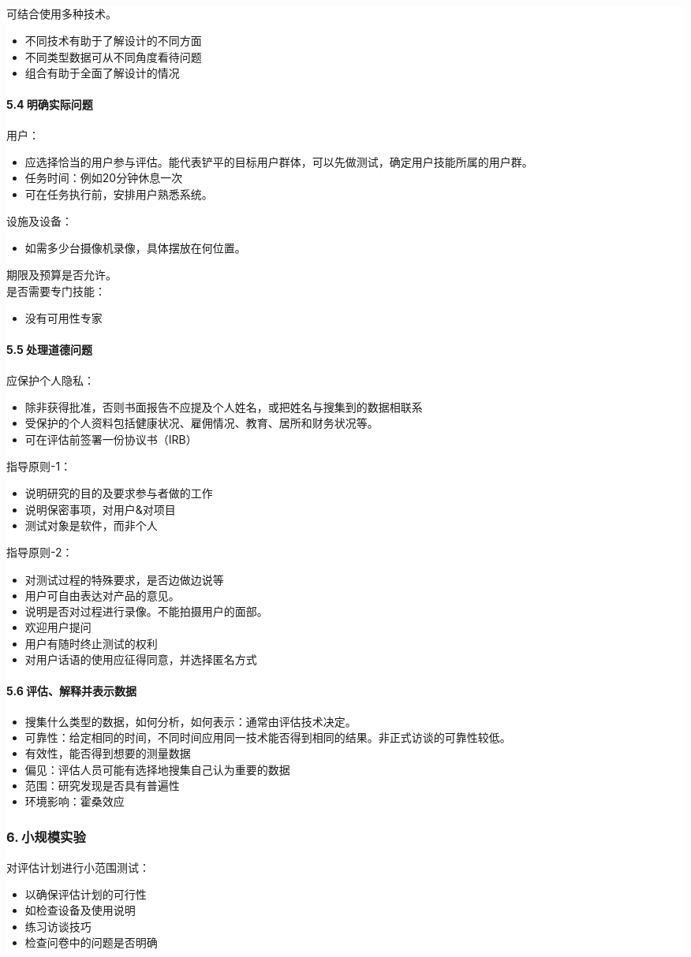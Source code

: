 可结合使用多种技术。
* 不同技术有助于了解设计的不同方面
* 不同类型数据可从不同角度看待问题
* 组合有助于全面了解设计的情况

#### 5.4 明确实际问题

用户：
* 应选择恰当的用户参与评估。能代表铲平的目标用户群体，可以先做测试，确定用户技能所属的用户群。
* 任务时间：例如20分钟休息一次
* 可在任务执行前，安排用户熟悉系统。

设施及设备：
* 如需多少台摄像机录像，具体摆放在何位置。

期限及预算是否允许。  
是否需要专门技能：
* 没有可用性专家

#### 5.5 处理道德问题

应保护个人隐私：
* 除非获得批准，否则书面报告不应提及个人姓名，或把姓名与搜集到的数据相联系
* 受保护的个人资料包括健康状况、雇佣情况、教育、居所和财务状况等。
* 可在评估前签署一份协议书（IRB）

指导原则-1：
* 说明研究的目的及要求参与者做的工作
* 说明保密事项，对用户&对项目
* 测试对象是软件，而非个人

指导原则-2：
* 对测试过程的特殊要求，是否边做边说等
* 用户可自由表达对产品的意见。
* 说明是否对过程进行录像。不能拍摄用户的面部。
* 欢迎用户提问
* 用户有随时终止测试的权利
* 对用户话语的使用应征得同意，并选择匿名方式

#### 5.6 评估、解释并表示数据

* 搜集什么类型的数据，如何分析，如何表示：通常由评估技术决定。
* 可靠性：给定相同的时间，不同时间应用同一技术能否得到相同的结果。非正式访谈的可靠性较低。
* 有效性，能否得到想要的测量数据
* 偏见：评估人员可能有选择地搜集自己认为重要的数据
* 范围：研究发现是否具有普遍性
* 环境影响：霍桑效应

### 6. 小规模实验

对评估计划进行小范围测试：
* 以确保评估计划的可行性
* 如检查设备及使用说明
* 练习访谈技巧
* 检查问卷中的问题是否明确

